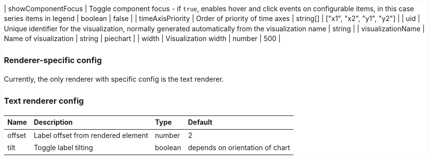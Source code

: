 | showComponentFocus         | Toggle component focus - if `true`, enables hover and click events on configurable items, in this case series items in legend | boolean  | false                                                                    |
| timeAxisPriority           | Order of priority of time axes                                                                                                | string[] | ["x1", "x2", "y1", "y2"]                                                 |
| uid                        | Unique identifier for the visualization, normally generated automatically from the visualization name                         | string   |
| visualizationName          | Name of visualization                                                                                                         | string   | piechart                                                                 |
| width                      | Visualization width                                                                                                           | number   | 500                                                                      |

### <a name="renderer-config"></a>Renderer-specific config

Currently, the only renderer with specific config is the text renderer.

### Text renderer config

| Name   | Description                        | Type    | Default                         |
| :----- | :--------------------------------- | :------ | :------------------------------ |
| offset | Label offset from rendered element | number  | 2                               |
| tilt   | Toggle label tilting               | boolean | depends on orientation of chart |
